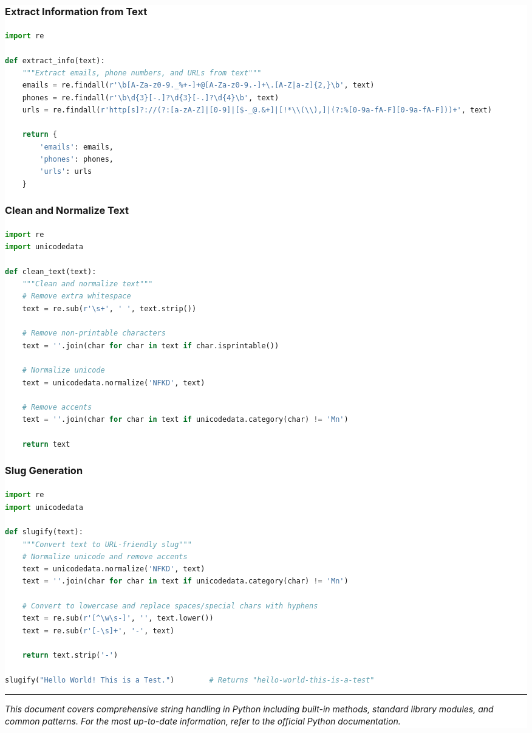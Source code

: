 ### Extract Information from Text
```python
import re

def extract_info(text):
    """Extract emails, phone numbers, and URLs from text"""
    emails = re.findall(r'\b[A-Za-z0-9._%+-]+@[A-Za-z0-9.-]+\.[A-Z|a-z]{2,}\b', text)
    phones = re.findall(r'\b\d{3}[-.]?\d{3}[-.]?\d{4}\b', text)
    urls = re.findall(r'http[s]?://(?:[a-zA-Z]|[0-9]|[$-_@.&+]|[!*\\(\\),]|(?:%[0-9a-fA-F][0-9a-fA-F]))+', text)
    
    return {
        'emails': emails,
        'phones': phones,
        'urls': urls
    }
```

### Clean and Normalize Text
```python
import re
import unicodedata

def clean_text(text):
    """Clean and normalize text"""
    # Remove extra whitespace
    text = re.sub(r'\s+', ' ', text.strip())
    
    # Remove non-printable characters
    text = ''.join(char for char in text if char.isprintable())
    
    # Normalize unicode
    text = unicodedata.normalize('NFKD', text)
    
    # Remove accents
    text = ''.join(char for char in text if unicodedata.category(char) != 'Mn')
    
    return text
```

### Slug Generation
```python
import re
import unicodedata

def slugify(text):
    """Convert text to URL-friendly slug"""
    # Normalize unicode and remove accents
    text = unicodedata.normalize('NFKD', text)
    text = ''.join(char for char in text if unicodedata.category(char) != 'Mn')
    
    # Convert to lowercase and replace spaces/special chars with hyphens
    text = re.sub(r'[^\w\s-]', '', text.lower())
    text = re.sub(r'[-\s]+', '-', text)
    
    return text.strip('-')

slugify("Hello World! This is a Test.")        # Returns "hello-world-this-is-a-test"
```

---

*This document covers comprehensive string handling in Python including built-in methods, standard library modules, and common patterns. For the most up-to-date information, refer to the official Python documentation.*